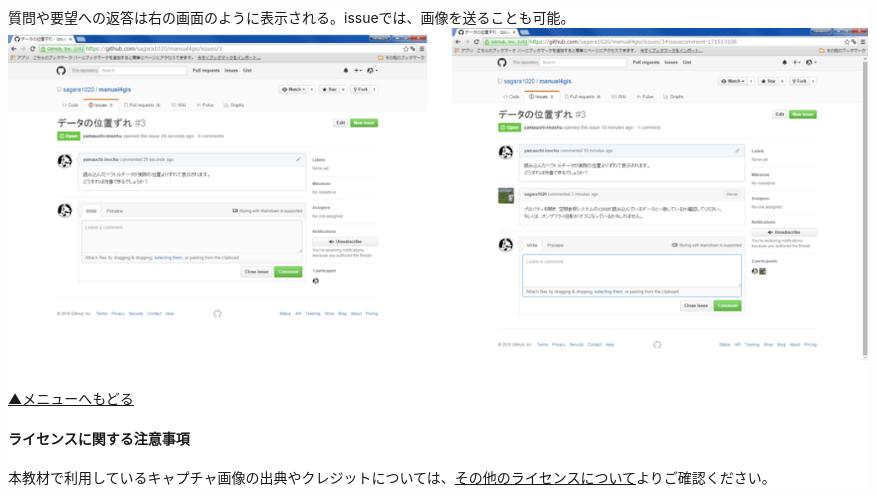 質問や要望への返答は右の画面のように表示される。issueでは、画像を送ることも可能。
![Pull request](pic/gitpic_26.png)

[▲メニューへもどる]


#### ライセンスに関する注意事項
本教材で利用しているキャプチャ画像の出典やクレジットについては、[その他のライセンスについて]よりご確認ください。

[▲メニューへもどる]:GitHubビギナーズマニュアル.md#menu
[その他のライセンスについて]:../../その他のライセンスについて.md
